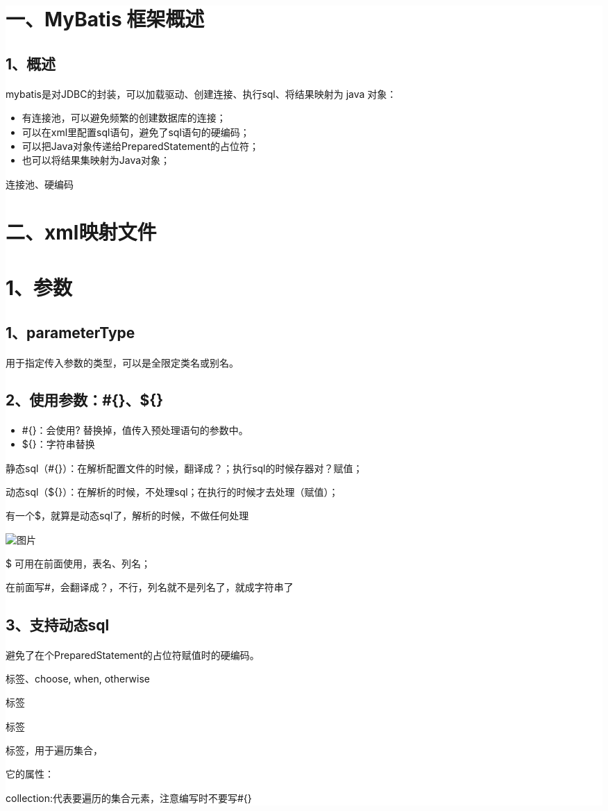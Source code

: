 




# 一、MyBatis 框架概述 

## 1、概述
mybatis是对JDBC的封装，可以加载驱动、创建连接、执行sql、将结果映射为 java 对象：

  * 有连接池，可以避免频繁的创建数据库的连接；
  * 可以在xml里配置sql语句，避免了sql语句的硬编码；
  * 可以把Java对象传递给PreparedStatement的占位符；
  * 也可以将结果集映射为Java对象；

连接池、硬编码

# 二、xml映射文件
# 1、参数
## 1、parameterType
用于指定传入参数的类型，可以是全限定类名或别名。

## 2、使用参数：#{}、${}
  * #{}：会使用? 替换掉，值传入预处理语句的参数中。
  * ${}：字符串替换

静态sql（#{}）：在解析配置文件的时候，翻译成？；执行sql的时候存器对？赋值；

动态sql（${}）：在解析的时候，不处理sql；在执行的时候才去处理（赋值）；

有一个$，就算是动态sql了，解析的时候，不做任何处理

![图片](https://uploader.shimo.im/f/DceCSqLys5MP2s5Z.png!thumbnail)

$ 可用在前面使用，表名、列名；

在前面写#，会翻译成？，不行，列名就不是列名了，就成字符串了

## 3、支持动态sql
避免了在个PreparedStatement的占位符赋值时的硬编码。

<if>标签、choose, when, otherwise

<where>标签

<trim>标签

<foreach>标签，用于遍历集合，

它的属性：  

collection:代表要遍历的集合元素，注意编写时不要写#{}  
